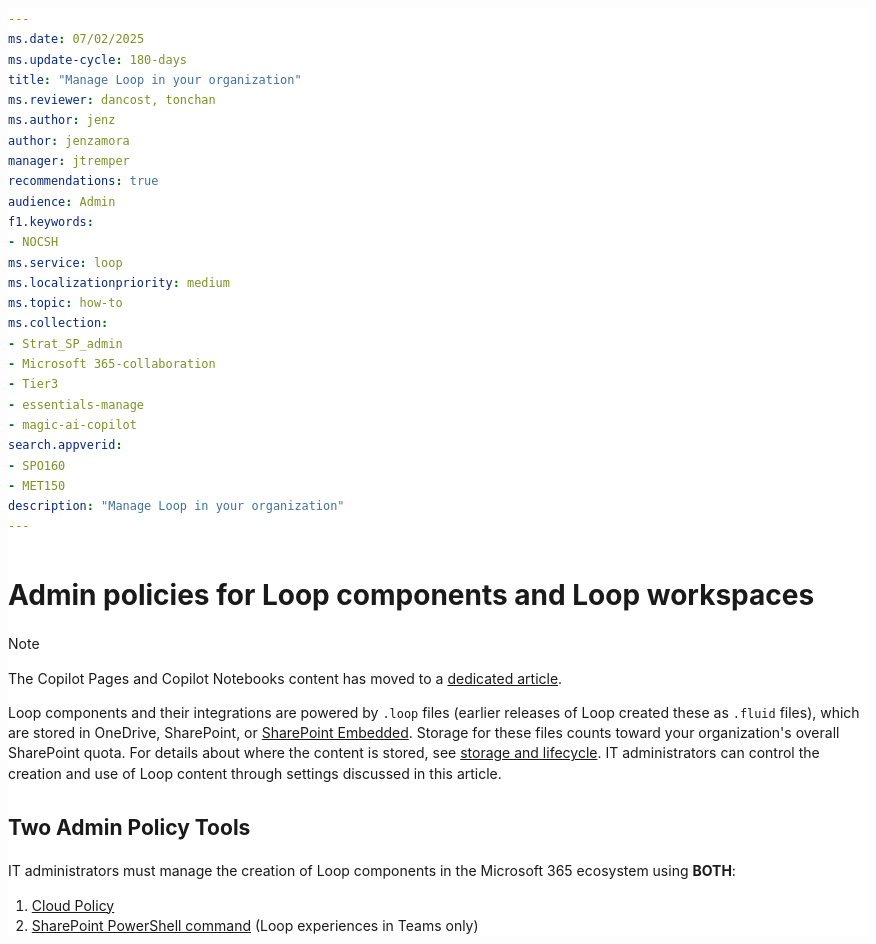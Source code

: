 ```yaml
---
ms.date: 07/02/2025
ms.update-cycle: 180-days
title: "Manage Loop in your organization"
ms.reviewer: dancost, tonchan
ms.author: jenz
author: jenzamora
manager: jtremper
recommendations: true
audience: Admin
f1.keywords:
- NOCSH
ms.service: loop
ms.localizationpriority: medium
ms.topic: how-to
ms.collection:
- Strat_SP_admin
- Microsoft 365-collaboration
- Tier3
- essentials-manage
- magic-ai-copilot
search.appverid:
- SPO160
- MET150
description: "Manage Loop in your organization"
---
```


# Admin policies for Loop components and Loop workspaces

> [!NOTE]
> The Copilot Pages and Copilot Notebooks content has moved to a [dedicated article](cpcn-admin-configuration.md).

Loop components and their integrations are powered by `.loop` files (earlier releases of Loop created these as `.fluid` files), which are stored in OneDrive, SharePoint, or [SharePoint Embedded](/sharepoint/dev/embedded/concepts/admin-exp/consuming-tenant-admin/cta). Storage for these files counts toward your organization's overall SharePoint quota. For details about where the content is stored, see [storage and lifecycle](loop-storage.md#storage). IT administrators can control the creation and use of Loop content through settings discussed in this article.

## Two Admin Policy Tools

IT administrators must manage the creation of Loop components in the Microsoft 365 ecosystem using **BOTH**:

1. [Cloud Policy](#settings-management-in-cloud-policy)
1. [SharePoint PowerShell command](#settings-management-for-loop-functionality-in-teams) (Loop experiences in Teams only)
